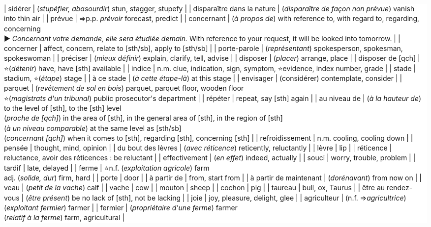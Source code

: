 | sidérer | (*stupéfier, abasourdir*) stun, stagger, stupefy |
| disparaître dans la nature | (*disparaître de façon non prévue*) vanish into thin air |
| prévue | ⇒p.p. *prévoir* forecast, predict |
| concernant | (*à propos de*) with reference to, with regard to, regarding, concerning </br> ▶︎ *Concernant votre demande, elle sera étudiée demain.* With reference to your request, it will be looked into tomorrow. |
| concerner | affect, concern, relate to [sth/sb], apply to [sth/sb] |
| porte-parole | (*représentant*) spokesperson, spokesman, spokeswoman |
| préciser | (*mieux définir*) explain, clarify, tell, advise |
| disposer | (*placer*) arrange, place |
| disposer de [qch] | ⭐(*détenir*) have, have [sth] available |
| indice | n.m. clue, indication, sign, symptom, ⭐evidence, index number, grade |
| stade | stadium, ⭐(*étape*) stage |
| à ce stade | (*à cette étape-là*) at this stage |
| envisager | (considérer) contemplate, consider |
| parquet | (*revêtement de sol en bois*) parquet, parquet floor, wooden floor </br> ⭐(*magistrats d'un tribunal*) public prosecutor's department |
| répéter | repeat, say [sth] again |
| au niveau de | (*à la hauteur de*) to the level of [sth], to the [sth] level </br> (*proche de [qch]*) in the area of [sth], in the general area of [sth], in the region of [sth] </br> (*à un niveau comparable*) at the same level as [sth/sb] </br> (*concernant [qch]*) when it comes to [sth], regarding [sth], concerning [sth] |
| refroidissement | n.m. cooling, cooling down |
| pensée | thought, mind, opinion |
| du bout des lèvres | (*avec réticence*) reticently, reluctantly |
| lèvre | lip |
| réticence | reluctance, avoir des réticences : be reluctant |
| effectivement | (*en effet*) indeed, actually |
| souci | worry, trouble, problem |
| tardif | late, delayed |
| ferme | ⭐n.f. (*exploitation agricole*) farm </br> adj. (*solide, dur*) firm, hard | 
| porte | door |
| à partir de | from, start from |
| à partir de maintenant | (*dorénavant*) from now on |
| veau | (*petit de la vache*) calf |
| vache | cow |
| mouton | sheep |
| cochon | pig |
| taureau | bull, ox, Taurus |
| être au rendez-vous | (*être présent*) be no lack of [sth], not be lacking |
| joie | joy, pleasure, delight, glee |
| agriculteur | (n.f. ⇒*agricultrice*) (*exploitant fermier*) farmer |
| fermier | (*propriétaire d'une ferme*) farmer </br> (*relatif à la ferme*) farm, agricultural |

[^1]: [Wikipedia: Côte d'Azur](https://fr.wikipedia.org/wiki/C%C3%B4te_d%27Azur)